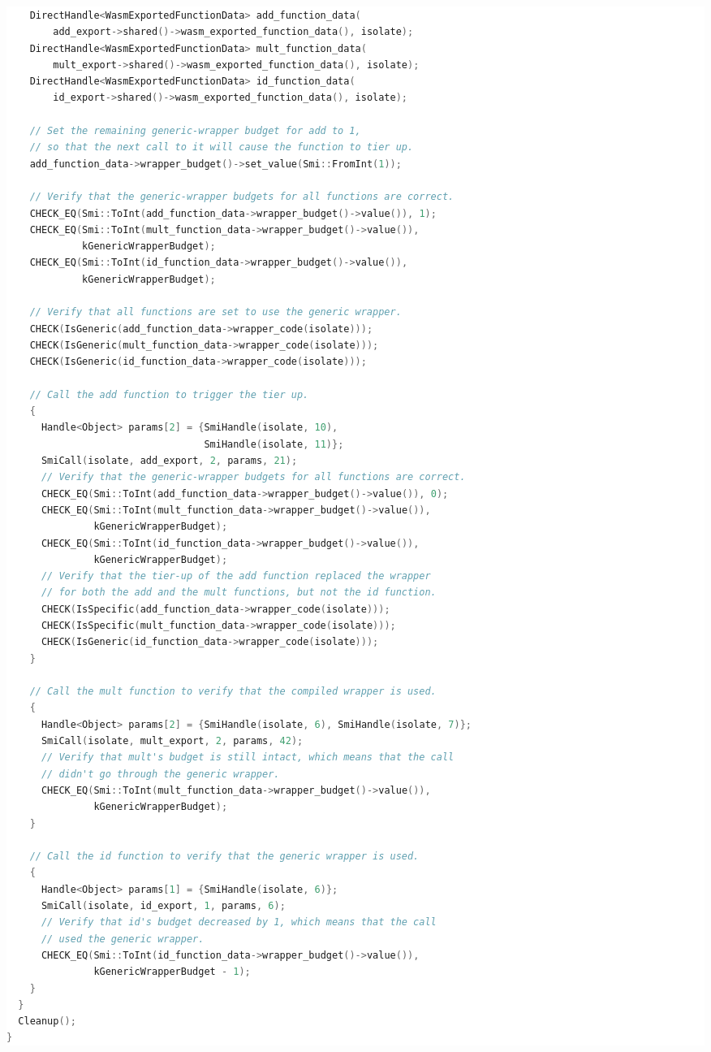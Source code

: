 ```cpp
    DirectHandle<WasmExportedFunctionData> add_function_data(
        add_export->shared()->wasm_exported_function_data(), isolate);
    DirectHandle<WasmExportedFunctionData> mult_function_data(
        mult_export->shared()->wasm_exported_function_data(), isolate);
    DirectHandle<WasmExportedFunctionData> id_function_data(
        id_export->shared()->wasm_exported_function_data(), isolate);

    // Set the remaining generic-wrapper budget for add to 1,
    // so that the next call to it will cause the function to tier up.
    add_function_data->wrapper_budget()->set_value(Smi::FromInt(1));

    // Verify that the generic-wrapper budgets for all functions are correct.
    CHECK_EQ(Smi::ToInt(add_function_data->wrapper_budget()->value()), 1);
    CHECK_EQ(Smi::ToInt(mult_function_data->wrapper_budget()->value()),
             kGenericWrapperBudget);
    CHECK_EQ(Smi::ToInt(id_function_data->wrapper_budget()->value()),
             kGenericWrapperBudget);

    // Verify that all functions are set to use the generic wrapper.
    CHECK(IsGeneric(add_function_data->wrapper_code(isolate)));
    CHECK(IsGeneric(mult_function_data->wrapper_code(isolate)));
    CHECK(IsGeneric(id_function_data->wrapper_code(isolate)));

    // Call the add function to trigger the tier up.
    {
      Handle<Object> params[2] = {SmiHandle(isolate, 10),
                                  SmiHandle(isolate, 11)};
      SmiCall(isolate, add_export, 2, params, 21);
      // Verify that the generic-wrapper budgets for all functions are correct.
      CHECK_EQ(Smi::ToInt(add_function_data->wrapper_budget()->value()), 0);
      CHECK_EQ(Smi::ToInt(mult_function_data->wrapper_budget()->value()),
               kGenericWrapperBudget);
      CHECK_EQ(Smi::ToInt(id_function_data->wrapper_budget()->value()),
               kGenericWrapperBudget);
      // Verify that the tier-up of the add function replaced the wrapper
      // for both the add and the mult functions, but not the id function.
      CHECK(IsSpecific(add_function_data->wrapper_code(isolate)));
      CHECK(IsSpecific(mult_function_data->wrapper_code(isolate)));
      CHECK(IsGeneric(id_function_data->wrapper_code(isolate)));
    }

    // Call the mult function to verify that the compiled wrapper is used.
    {
      Handle<Object> params[2] = {SmiHandle(isolate, 6), SmiHandle(isolate, 7)};
      SmiCall(isolate, mult_export, 2, params, 42);
      // Verify that mult's budget is still intact, which means that the call
      // didn't go through the generic wrapper.
      CHECK_EQ(Smi::ToInt(mult_function_data->wrapper_budget()->value()),
               kGenericWrapperBudget);
    }

    // Call the id function to verify that the generic wrapper is used.
    {
      Handle<Object> params[1] = {SmiHandle(isolate, 6)};
      SmiCall(isolate, id_export, 1, params, 6);
      // Verify that id's budget decreased by 1, which means that the call
      // used the generic wrapper.
      CHECK_EQ(Smi::ToInt(id_function_data->wrapper_budget()->value()),
               kGenericWrapperBudget - 1);
    }
  }
  Cleanup();
}
```